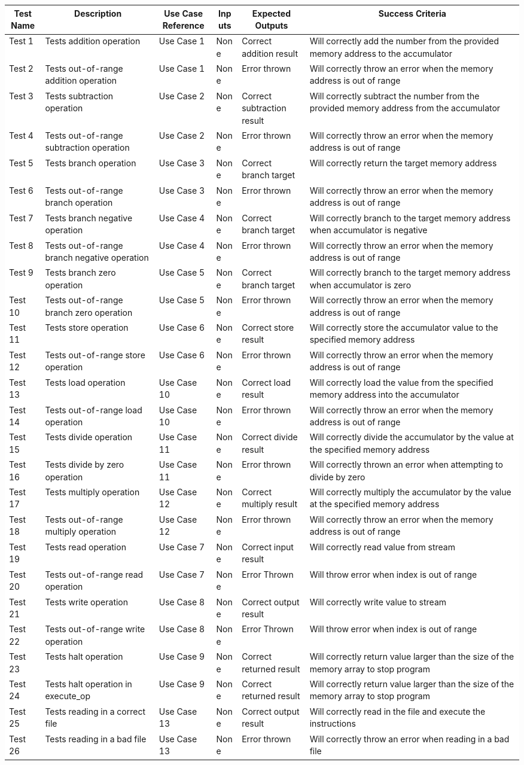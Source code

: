 | Test Name | Description                                  | Use Case Reference | Inputs | Expected Outputs           | Success Criteria                                                                         |
|-----------|----------------------------------------------|--------------------|--------|----------------------------|------------------------------------------------------------------------------------------|
| Test 1    | Tests addition operation                     | Use Case 1         | None   | Correct addition result    | Will correctly add the number from the provided memory address to the accumulator        |
| Test 2    | Tests out-of-range addition operation        | Use Case 1         | None   | Error thrown               | Will correctly throw an error when the memory address is out of range                    |
| Test 3    | Tests subtraction operation                  | Use Case 2         | None   | Correct subtraction result | Will correctly subtract the number from the provided memory address from the accumulator |
| Test 4    | Tests out-of-range subtraction operation     | Use Case 2         | None   | Error thrown               | Will correctly throw an error when the memory address is out of range                    |
| Test 5    | Tests branch operation                       | Use Case 3         | None   | Correct branch target      | Will correctly return the target memory address                                          |
| Test 6    | Tests out-of-range branch operation          | Use Case 3         | None   | Error thrown               | Will correctly throw an error when the memory address is out of range                    |
| Test 7    | Tests branch negative operation              | Use Case 4         | None   | Correct branch target      | Will correctly branch to the target memory address when accumulator is negative          |
| Test 8    | Tests out-of-range branch negative operation | Use Case 4         | None   | Error thrown               | Will correctly throw an error when the memory address is out of range                    |
| Test 9    | Tests branch zero operation                  | Use Case 5         | None   | Correct branch target      | Will correctly branch to the target memory address when accumulator is zero              |
| Test 10   | Tests out-of-range branch zero operation     | Use Case 5         | None   | Error thrown               | Will correctly throw an error when the memory address is out of range                    |
| Test 11   | Tests store operation                        | Use Case 6         | None   | Correct store result       | Will correctly store the accumulator value to the specified memory address               |
| Test 12   | Tests out-of-range store operation           | Use Case 6         | None   | Error thrown               | Will correctly throw an error when the memory address is out of range                    |
| Test 13   | Tests load operation                         | Use Case 10        | None   | Correct load result        | Will correctly load the value from the specified memory address into the accumulator     |
| Test 14   | Tests out-of-range load operation            | Use Case 10        | None   | Error thrown               | Will correctly throw an error when the memory address is out of range                    |
| Test 15   | Tests divide operation                       | Use Case 11        | None   | Correct divide result      | Will correctly divide the accumulator by the value at the specified memory address       |
| Test 16   | Tests divide by zero operation               | Use Case 11        | None   | Error thrown               | Will correctly thrown an error when attempting to divide by zero                         |
| Test 17   | Tests multiply operation                     | Use Case 12        | None   | Correct multiply result    | Will correctly multiply the accumulator by the value at the specified memory address     |
| Test 18   | Tests out-of-range multiply operation        | Use Case 12        | None   | Error thrown               | Will correctly throw an error when the memory address is out of range                    |
| Test 19   | Tests read operation                         | Use Case 7         | None   | Correct input result       | Will correctly read value from stream                                                    |
| Test 20   | Tests out-of-range read operation            | Use Case 7         | None   | Error Thrown               | Will throw error when index is out of range                                              |
| Test 21   | Tests write operation                        | Use Case 8         | None   | Correct output result      | Will correctly write value to stream                                                     |
| Test 22   | Tests out-of-range write operation           | Use Case 8         | None   | Error Thrown               | Will throw error when index is out of range                                              |
| Test 23   | Tests halt operation                         | Use Case 9         | None   | Correct returned result    | Will correctly return value larger than the size of the memory array to stop program     |
| Test 24   | Tests halt operation in execute\_op          | Use Case 9         | None   | Correct returned result    | Will correctly return value larger than the size of the memory array to stop program     |
| Test 25   | Tests reading in a correct file              | Use Case 13        | None   | Correct output result      | Will correctly read in the file and execute the instructions                             |
| Test 26   | Tests reading in a bad file                  | Use Case 13        | None   | Error thrown               | Will correctly throw an error when reading in a bad file                                 |